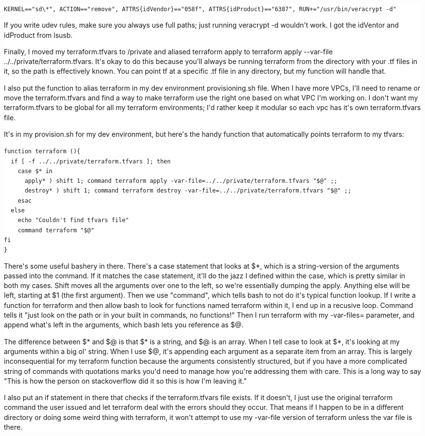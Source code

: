 ```
KERNEL=="sd\*", ACTION=="remove", ATTRS{idVendor}=="058f", ATTRS{idProduct}=="6387", RUN+="/usr/bin/veracrypt -d"
```
If you write udev rules, make sure you always use full paths; just running veracrypt -d wouldn't work.  I got the idVentor and idProduct from lsusb.

Finally, I moved my terraform.tfvars to /private and aliased terraform apply to terraform apply --var-file ../../private/terraform.tfvars.  It's okay to do this because you'll always be running terraform from the directory with your .tf files in it, so the path is effectively known.  You can point tf at a specific .tf file in any directory, but my function will handle that.  

I also put the function to alias terraform in my dev environment provisioning.sh file.  When I have more VPCs, I'll need to rename or move the terraform.tfvars and find a way to make terraform use the right one based on what VPC I'm working on.  I don't want my terraform.tfvars to be global for all my terraform environments; I'd rather keep it modular so each vpc has it's own terraform.tfvars file.

It's in my provision.sh for my dev environment, but here's the handy function that automatically points terraform to my tfvars:

```
function terraform (){
  if [ -f ../../private/terraform.tfvars ]; then
    case $* in 
      apply* ) shift 1; command terraform apply -var-file=../../private/terraform.tfvars "$@" ;;
      destroy* ) shift 1; command terraform destroy -var-file=../../private/terraform.tfvars "$@" ;;
    esac
  else
    echo "Couldn't find tfvars file"
    command terraform "$@"
fi
}
```

There's some useful bashery in there.  There's a case statement that looks at $\*, which is a string-version of the arguments passed into the command.  If it matches the case statement, it'll do the jazz I defined within the case, which is pretty similar in both my cases.  Shift moves all the arguments over one to the left, so we're essentially dumping the apply.  Anything else will be left, starting at $1 (the first argument).  Then we use "command", which tells bash to not do it's typical function lookup.  If I write a function for terraform and then allow bash to look for functions named terraform within it, I end up in a recusive loop. Command tells it "just look on the path or in your built in commands, no functions!"  Then I run terraform with my -var-files= parameter, and append what's left in the arguments, which bash lets you reference as $@.  

The difference between $\* and $@ is that $\* is a string, and $@ is an array.  When I tell case to look at $\*, it's looking at my arguments within a big ol' string.  When I use $@, it's appending each argument as a separate item from an array. This is largely inconsequential for my terraform function because the arguments consistently structured, but if you have a more complicated string of commands with quotations marks you'd need to manage how you're addressing them with care. This is a long way to say "This is how the person on stackoverflow did it so this is how I'm leaving it." 

I also put an if statement in there that checks if the terraform.tfvars file exists.  If it doesn't, I just use the original terraform command the user issued and let terraform deal with the errors should they occur.  That means if I happen to be in a different directory or doing some weird thing with terraform, it won't attempt to use my -var-file version of terraform unless the var file is there.
